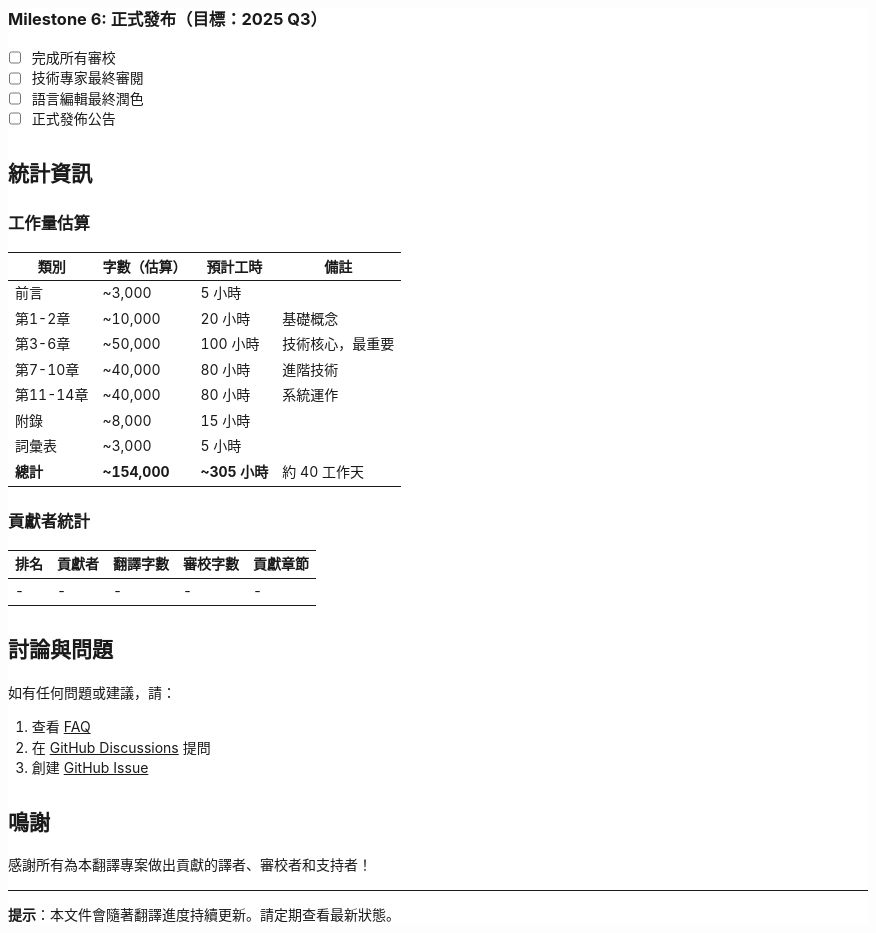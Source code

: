 ### Milestone 6: 正式發布（目標：2025 Q3）
- [ ] 完成所有審校
- [ ] 技術專家最終審閱
- [ ] 語言編輯最終潤色
- [ ] 正式發佈公告

## 統計資訊

### 工作量估算

| 類別 | 字數（估算） | 預計工時 | 備註 |
|------|--------------|----------|------|
| 前言 | ~3,000 | 5 小時 | |
| 第1-2章 | ~10,000 | 20 小時 | 基礎概念 |
| 第3-6章 | ~50,000 | 100 小時 | 技術核心，最重要 |
| 第7-10章 | ~40,000 | 80 小時 | 進階技術 |
| 第11-14章 | ~40,000 | 80 小時 | 系統運作 |
| 附錄 | ~8,000 | 15 小時 | |
| 詞彙表 | ~3,000 | 5 小時 | |
| **總計** | **~154,000** | **~305 小時** | 約 40 工作天 |

### 貢獻者統計

| 排名 | 貢獻者 | 翻譯字數 | 審校字數 | 貢獻章節 |
|------|--------|----------|----------|----------|
| - | - | - | - | - |

## 討論與問題

如有任何問題或建議，請：
1. 查看 [FAQ](https://github.com/awesome-doge/bitcoinbook-3nd-zh/issues?q=label%3AFAQ)
2. 在 [GitHub Discussions](https://github.com/awesome-doge/bitcoinbook-3nd-zh/discussions) 提問
3. 創建 [GitHub Issue](https://github.com/awesome-doge/bitcoinbook-3nd-zh/issues)

## 鳴謝

感謝所有為本翻譯專案做出貢獻的譯者、審校者和支持者！

---

**提示**：本文件會隨著翻譯進度持續更新。請定期查看最新狀態。
